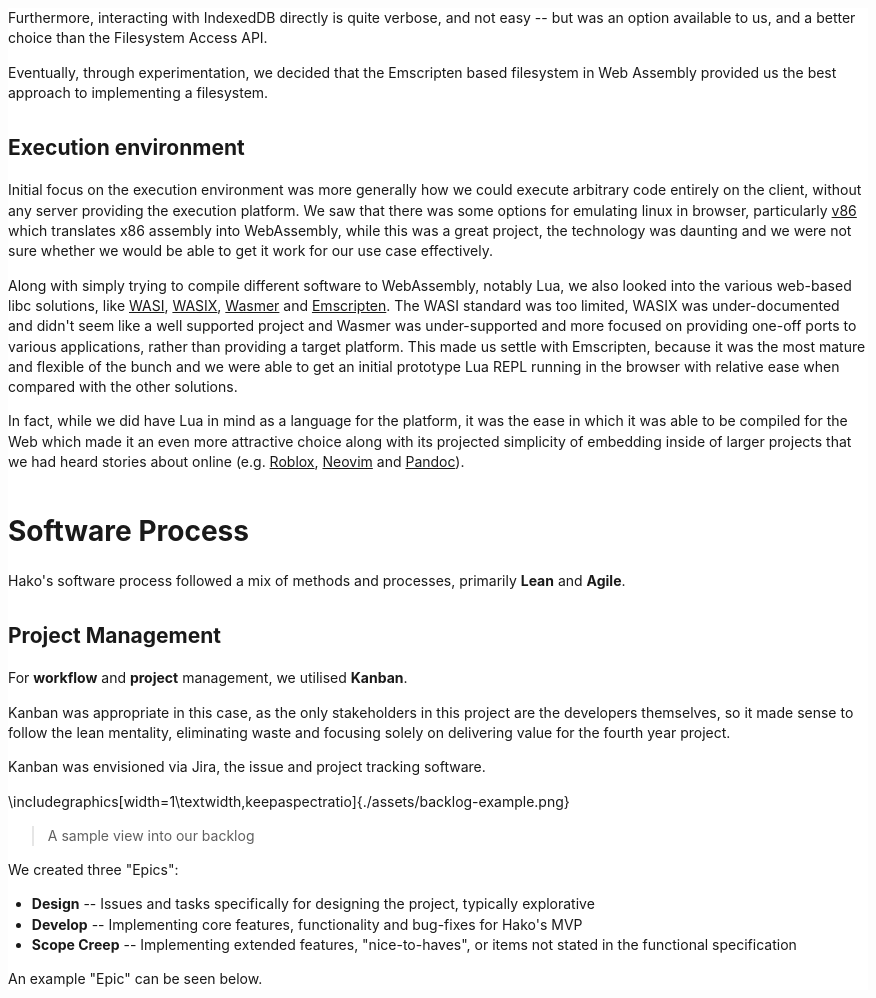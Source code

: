 Furthermore, interacting with IndexedDB directly is quite verbose, and not easy -- but was an option available to us, and a better choice than the Filesystem Access API.

Eventually, through experimentation, we decided that the Emscripten based filesystem in Web Assembly provided us the best approach to implementing a filesystem.

## Execution environment

Initial focus on the execution environment was more generally how we could execute arbitrary code entirely on the client, without any server providing the execution platform. We saw that there was some options for emulating linux in browser, particularly [v86](https://github.com/copy/v86) which translates x86 assembly into WebAssembly, while this was a great project, the technology was daunting and we were not sure whether we would be able to get it work for our use case effectively.

Along with simply trying to compile different software to WebAssembly, notably Lua, we also looked into the various web-based libc solutions, like [WASI](https://wasi.dev/), [WASIX](https://wasix.org/), [Wasmer](https://wasmer.io/) and [Emscripten](https://emscripten.org/). The WASI standard was too limited, WASIX was under-documented and didn't seem like a well supported project and Wasmer was under-supported and more focused on providing one-off ports to various applications, rather than providing a target platform. This made us settle with Emscripten, because it was the most mature and flexible of the bunch and we were able to get an initial prototype Lua REPL running in the browser with relative ease when compared with the other solutions.

In fact, while we did have Lua in mind as a language for the platform, it was the ease in which it was able to be compiled for the Web which made it an even more attractive choice along with its projected simplicity of embedding inside of larger projects that we had heard stories about online (e.g. [Roblox](https://www.roblox.com/), [Neovim](https://neovim.io/) and [Pandoc](https://pandoc.org/)).

# Software Process

Hako's software process followed a mix of methods and processes, primarily **Lean** and **Agile**.

## Project Management

For **workflow** and **project** management, we utilised **Kanban**.

Kanban was appropriate in this case, as the only stakeholders in this project are the developers themselves, so it made sense to follow the lean mentality, eliminating waste and focusing solely on delivering value for the fourth year project.

Kanban was envisioned via Jira, the issue and project tracking software.

\includegraphics[width=1\textwidth,keepaspectratio]{./assets/backlog-example.png}

 > A sample view into our backlog

We created three "Epics":

 - **Design** -- Issues and tasks specifically for designing the project, typically explorative
 - **Develop** -- Implementing core features, functionality and bug-fixes for Hako's MVP
 - **Scope Creep** -- Implementing extended features, "nice-to-haves", or items not stated in the functional specification
 
An example "Epic" can be seen below.
